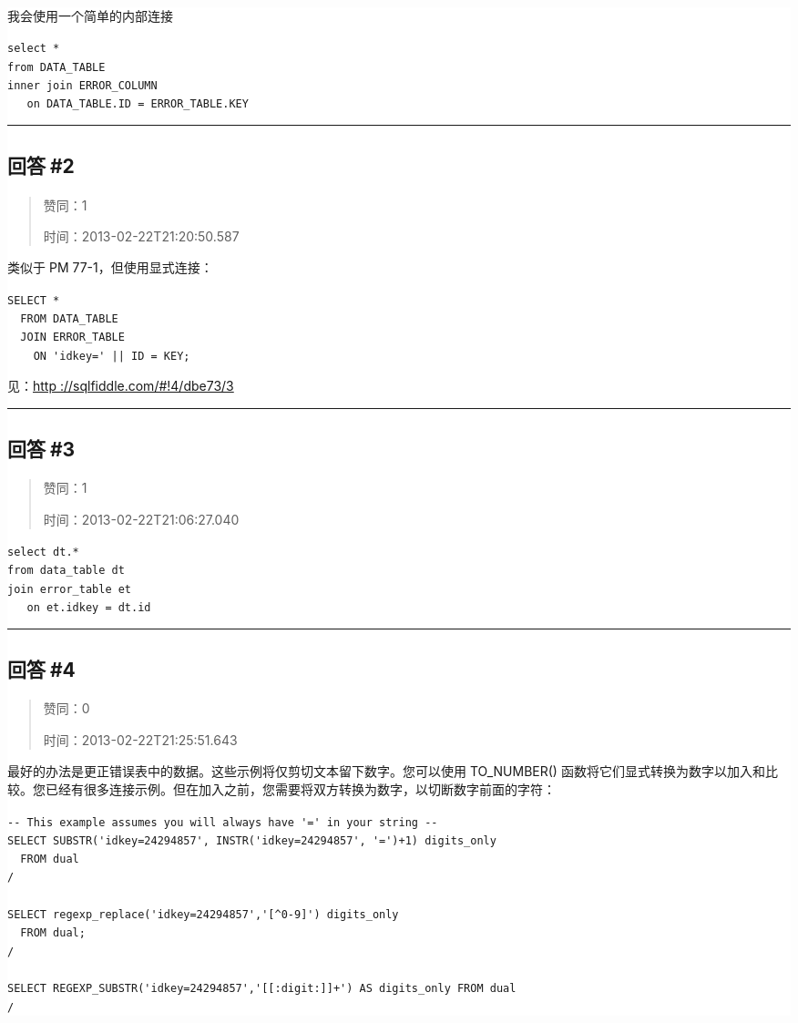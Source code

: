 我会使用一个简单的内部连接

```
select * 
from DATA_TABLE 
inner join ERROR_COLUMN  
   on DATA_TABLE.ID = ERROR_TABLE.KEY 
```

* * *

## 回答 #2

> 赞同：1
> 
> 时间：2013-02-22T21:20:50.587

类似于 PM 77-1，但使用显式连接：

```
SELECT *
  FROM DATA_TABLE
  JOIN ERROR_TABLE
    ON 'idkey=' || ID = KEY; 
```

见：[http ://sqlfiddle.com/#!4/dbe73/3](http://sqlfiddle.com/#!4/dbe73/3)

* * *

## 回答 #3

> 赞同：1
> 
> 时间：2013-02-22T21:06:27.040

```
select dt.* 
from data_table dt 
join error_table et 
   on et.idkey = dt.id 
```

* * *

## 回答 #4

> 赞同：0
> 
> 时间：2013-02-22T21:25:51.643

最好的办法是更正错误表中的数据。这些示例将仅剪切文本留下数字。您可以使用 TO_NUMBER() 函数将它们显式转换为数字以加入和比较。您已经有很多连接示例。但在加入之前，您需要将双方转换为数字，以切断数字前面的字符：

```
-- This example assumes you will always have '=' in your string --
SELECT SUBSTR('idkey=24294857', INSTR('idkey=24294857', '=')+1) digits_only 
  FROM dual
/

SELECT regexp_replace('idkey=24294857','[^0-9]') digits_only 
  FROM dual; 
/

SELECT REGEXP_SUBSTR('idkey=24294857','[[:digit:]]+') AS digits_only FROM dual
/ 
```
